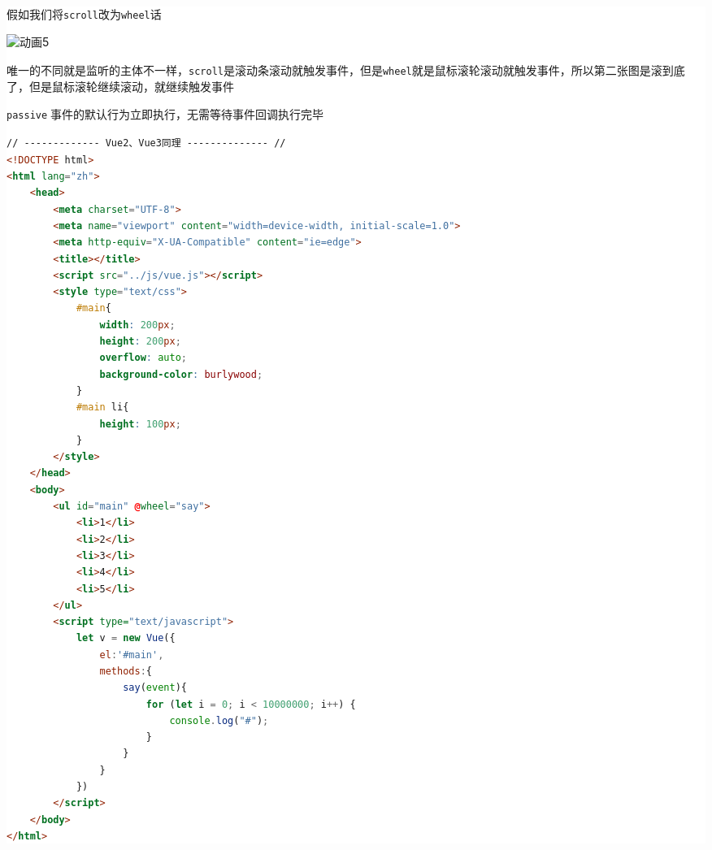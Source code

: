 假如我们将`scroll`改为`wheel`话

![动画5](https://knowledge-picture.oss-cn-wuhan-lr.aliyuncs.com/202405032319530.gif)

唯一的不同就是监听的主体不一样，`scroll`是滚动条滚动就触发事件，但是`wheel`就是鼠标滚轮滚动就触发事件，所以第二张图是滚到底了，但是鼠标滚轮继续滚动，就继续触发事件

`passive` 事件的默认行为立即执行，无需等待事件回调执行完毕

```html
// ------------- Vue2、Vue3同理 -------------- //
<!DOCTYPE html>
<html lang="zh">
	<head>
		<meta charset="UTF-8">
		<meta name="viewport" content="width=device-width, initial-scale=1.0">
		<meta http-equiv="X-UA-Compatible" content="ie=edge">
		<title></title>
		<script src="../js/vue.js"></script>
		<style type="text/css">
			#main{
				width: 200px;
				height: 200px;
				overflow: auto;
				background-color: burlywood;
			}
			#main li{
				height: 100px;
			}
		</style>
	</head>
	<body>
		<ul id="main" @wheel="say">
			<li>1</li>
			<li>2</li>
			<li>3</li>
			<li>4</li>
			<li>5</li>
		</ul>
		<script type="text/javascript">
			let v = new Vue({
				el:'#main',
				methods:{
					say(event){
						for (let i = 0; i < 10000000; i++) {
							console.log("#");
						}
					}
				}
			})
		</script>
	</body>
</html>

```
